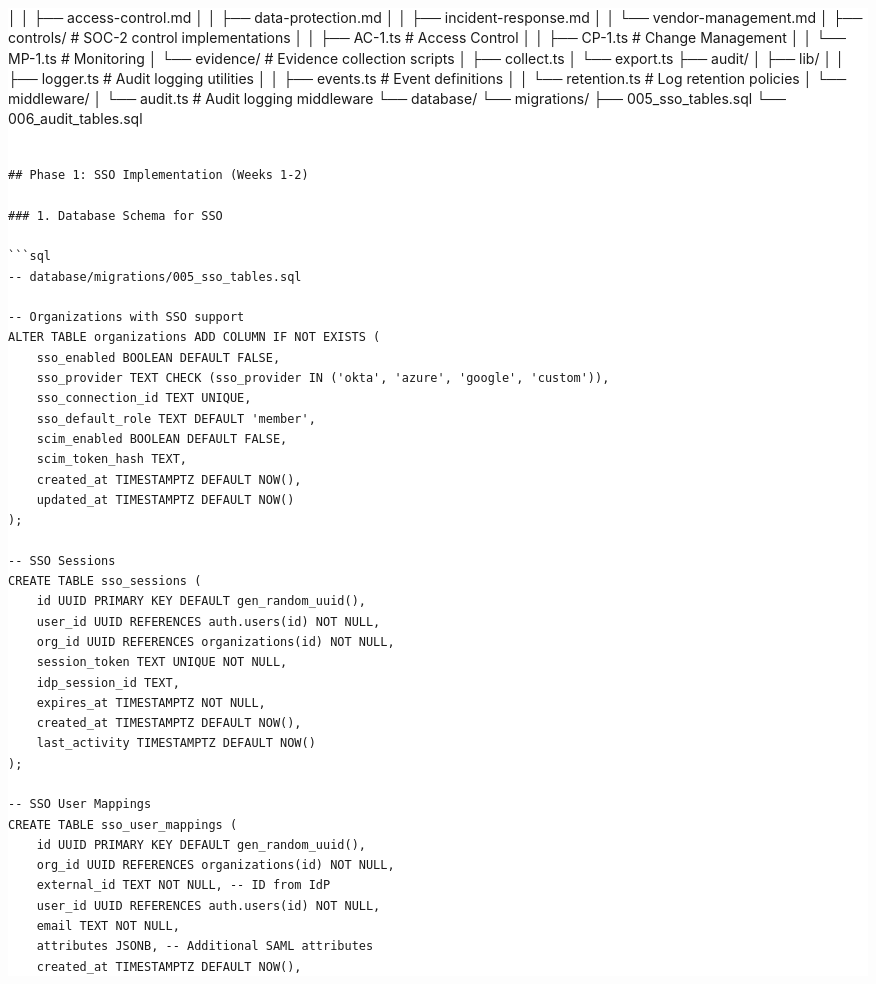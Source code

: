 │   │   ├── access-control.md
│   │   ├── data-protection.md
│   │   ├── incident-response.md
│   │   └── vendor-management.md
│   ├── controls/              # SOC-2 control implementations
│   │   ├── AC-1.ts           # Access Control
│   │   ├── CP-1.ts           # Change Management
│   │   └── MP-1.ts           # Monitoring
│   └── evidence/              # Evidence collection scripts
│       ├── collect.ts
│       └── export.ts
├── audit/
│   ├── lib/
│   │   ├── logger.ts         # Audit logging utilities
│   │   ├── events.ts         # Event definitions
│   │   └── retention.ts      # Log retention policies
│   └── middleware/
│       └── audit.ts          # Audit logging middleware
└── database/
    └── migrations/
        ├── 005_sso_tables.sql
        └── 006_audit_tables.sql
```

## Phase 1: SSO Implementation (Weeks 1-2)

### 1. Database Schema for SSO

```sql
-- database/migrations/005_sso_tables.sql

-- Organizations with SSO support
ALTER TABLE organizations ADD COLUMN IF NOT EXISTS (
    sso_enabled BOOLEAN DEFAULT FALSE,
    sso_provider TEXT CHECK (sso_provider IN ('okta', 'azure', 'google', 'custom')),
    sso_connection_id TEXT UNIQUE,
    sso_default_role TEXT DEFAULT 'member',
    scim_enabled BOOLEAN DEFAULT FALSE,
    scim_token_hash TEXT,
    created_at TIMESTAMPTZ DEFAULT NOW(),
    updated_at TIMESTAMPTZ DEFAULT NOW()
);

-- SSO Sessions
CREATE TABLE sso_sessions (
    id UUID PRIMARY KEY DEFAULT gen_random_uuid(),
    user_id UUID REFERENCES auth.users(id) NOT NULL,
    org_id UUID REFERENCES organizations(id) NOT NULL,
    session_token TEXT UNIQUE NOT NULL,
    idp_session_id TEXT,
    expires_at TIMESTAMPTZ NOT NULL,
    created_at TIMESTAMPTZ DEFAULT NOW(),
    last_activity TIMESTAMPTZ DEFAULT NOW()
);

-- SSO User Mappings
CREATE TABLE sso_user_mappings (
    id UUID PRIMARY KEY DEFAULT gen_random_uuid(),
    org_id UUID REFERENCES organizations(id) NOT NULL,
    external_id TEXT NOT NULL, -- ID from IdP
    user_id UUID REFERENCES auth.users(id) NOT NULL,
    email TEXT NOT NULL,
    attributes JSONB, -- Additional SAML attributes
    created_at TIMESTAMPTZ DEFAULT NOW(),
```